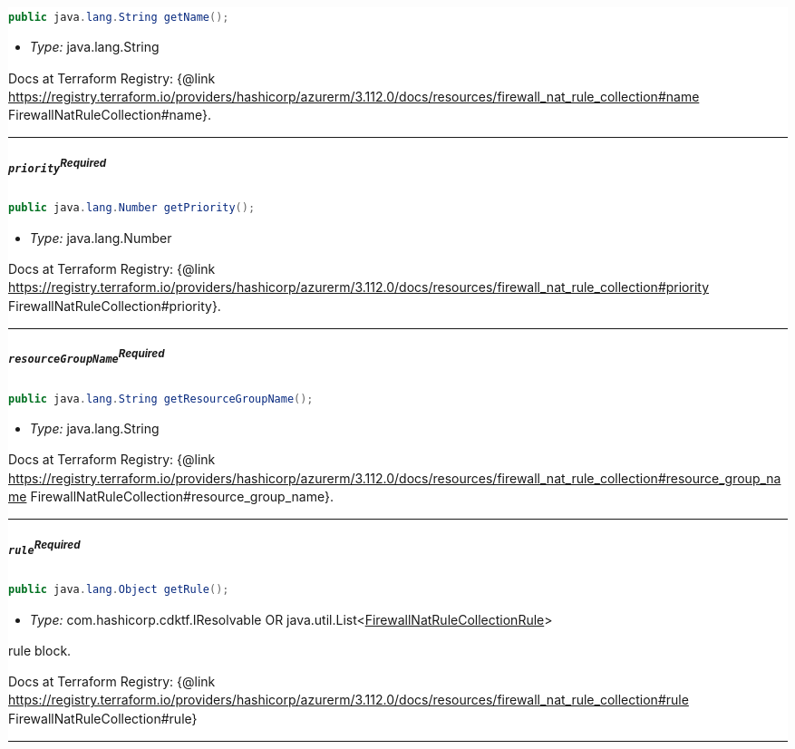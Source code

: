 ```java
public java.lang.String getName();
```

- *Type:* java.lang.String

Docs at Terraform Registry: {@link https://registry.terraform.io/providers/hashicorp/azurerm/3.112.0/docs/resources/firewall_nat_rule_collection#name FirewallNatRuleCollection#name}.

---

##### `priority`<sup>Required</sup> <a name="priority" id="@cdktf/provider-azurerm.firewallNatRuleCollection.FirewallNatRuleCollectionConfig.property.priority"></a>

```java
public java.lang.Number getPriority();
```

- *Type:* java.lang.Number

Docs at Terraform Registry: {@link https://registry.terraform.io/providers/hashicorp/azurerm/3.112.0/docs/resources/firewall_nat_rule_collection#priority FirewallNatRuleCollection#priority}.

---

##### `resourceGroupName`<sup>Required</sup> <a name="resourceGroupName" id="@cdktf/provider-azurerm.firewallNatRuleCollection.FirewallNatRuleCollectionConfig.property.resourceGroupName"></a>

```java
public java.lang.String getResourceGroupName();
```

- *Type:* java.lang.String

Docs at Terraform Registry: {@link https://registry.terraform.io/providers/hashicorp/azurerm/3.112.0/docs/resources/firewall_nat_rule_collection#resource_group_name FirewallNatRuleCollection#resource_group_name}.

---

##### `rule`<sup>Required</sup> <a name="rule" id="@cdktf/provider-azurerm.firewallNatRuleCollection.FirewallNatRuleCollectionConfig.property.rule"></a>

```java
public java.lang.Object getRule();
```

- *Type:* com.hashicorp.cdktf.IResolvable OR java.util.List<<a href="#@cdktf/provider-azurerm.firewallNatRuleCollection.FirewallNatRuleCollectionRule">FirewallNatRuleCollectionRule</a>>

rule block.

Docs at Terraform Registry: {@link https://registry.terraform.io/providers/hashicorp/azurerm/3.112.0/docs/resources/firewall_nat_rule_collection#rule FirewallNatRuleCollection#rule}

---
